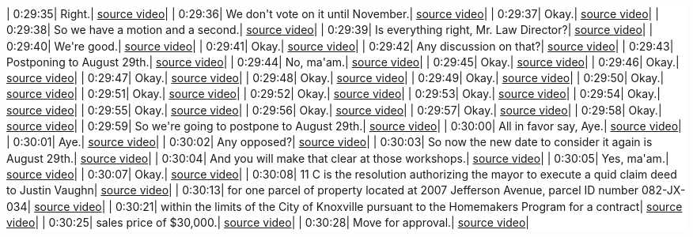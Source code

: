 | 0:29:35| Right.| [source video](https://archive.org/details/CityCouncil170801?start=1775)|
| 0:29:36| We don't vote on it until November.| [source video](https://archive.org/details/CityCouncil170801?start=1776)|
| 0:29:37| Okay.| [source video](https://archive.org/details/CityCouncil170801?start=1777)|
| 0:29:38| So we have a motion and a second.| [source video](https://archive.org/details/CityCouncil170801?start=1778)|
| 0:29:39| Is everything right, Mr. Law Director?| [source video](https://archive.org/details/CityCouncil170801?start=1779)|
| 0:29:40| We're good.| [source video](https://archive.org/details/CityCouncil170801?start=1780)|
| 0:29:41| Okay.| [source video](https://archive.org/details/CityCouncil170801?start=1781)|
| 0:29:42| Any discussion on that?| [source video](https://archive.org/details/CityCouncil170801?start=1782)|
| 0:29:43| Postponing to August 29th.| [source video](https://archive.org/details/CityCouncil170801?start=1783)|
| 0:29:44| No, ma'am.| [source video](https://archive.org/details/CityCouncil170801?start=1784)|
| 0:29:45| Okay.| [source video](https://archive.org/details/CityCouncil170801?start=1785)|
| 0:29:46| Okay.| [source video](https://archive.org/details/CityCouncil170801?start=1786)|
| 0:29:47| Okay.| [source video](https://archive.org/details/CityCouncil170801?start=1787)|
| 0:29:48| Okay.| [source video](https://archive.org/details/CityCouncil170801?start=1788)|
| 0:29:49| Okay.| [source video](https://archive.org/details/CityCouncil170801?start=1789)|
| 0:29:50| Okay.| [source video](https://archive.org/details/CityCouncil170801?start=1790)|
| 0:29:51| Okay.| [source video](https://archive.org/details/CityCouncil170801?start=1791)|
| 0:29:52| Okay.| [source video](https://archive.org/details/CityCouncil170801?start=1792)|
| 0:29:53| Okay.| [source video](https://archive.org/details/CityCouncil170801?start=1793)|
| 0:29:54| Okay.| [source video](https://archive.org/details/CityCouncil170801?start=1794)|
| 0:29:55| Okay.| [source video](https://archive.org/details/CityCouncil170801?start=1795)|
| 0:29:56| Okay.| [source video](https://archive.org/details/CityCouncil170801?start=1796)|
| 0:29:57| Okay.| [source video](https://archive.org/details/CityCouncil170801?start=1797)|
| 0:29:58| Okay.| [source video](https://archive.org/details/CityCouncil170801?start=1798)|
| 0:29:59| So we're going to postpone to August 29th.| [source video](https://archive.org/details/CityCouncil170801?start=1799)|
| 0:30:00| All in favor say, Aye.| [source video](https://archive.org/details/CityCouncil170801?start=1800)|
| 0:30:01| Aye.| [source video](https://archive.org/details/CityCouncil170801?start=1801)|
| 0:30:02| Any opposed?| [source video](https://archive.org/details/CityCouncil170801?start=1802)|
| 0:30:03| So now the new date to consider it again is August 29th.| [source video](https://archive.org/details/CityCouncil170801?start=1803)|
| 0:30:04| And you will make that clear at those workshops.| [source video](https://archive.org/details/CityCouncil170801?start=1804)|
| 0:30:05| Yes, ma'am.| [source video](https://archive.org/details/CityCouncil170801?start=1805)|
| 0:30:07| Okay.| [source video](https://archive.org/details/CityCouncil170801?start=1807)|
| 0:30:08| 11 C is the resolution authorizing the mayor to execute a quid claim deed to Justin Vaughn| [source video](https://archive.org/details/CityCouncil170801?start=1808)|
| 0:30:13| for one parcel of property located at 2007 Jefferson Avenue, parcel ID number 082-JX-034| [source video](https://archive.org/details/CityCouncil170801?start=1813)|
| 0:30:21| within the limits of the City of Knoxville pursuant to the Homemakers Program for a contract| [source video](https://archive.org/details/CityCouncil170801?start=1821)|
| 0:30:25| sales price of $30,000.| [source video](https://archive.org/details/CityCouncil170801?start=1825)|
| 0:30:28| Move for approval.| [source video](https://archive.org/details/CityCouncil170801?start=1828)|